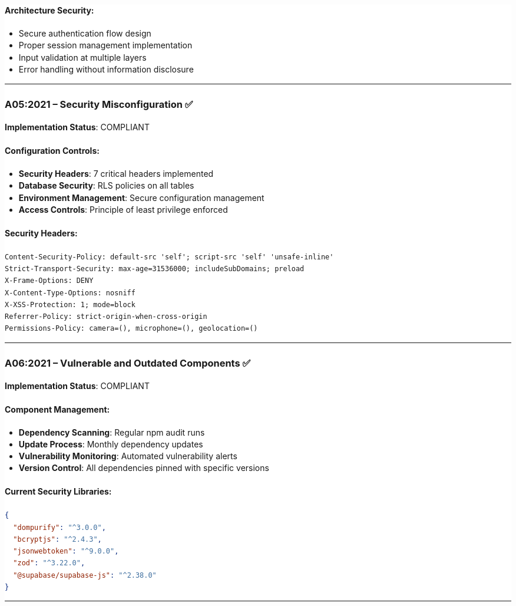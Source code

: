 #### Architecture Security:
- Secure authentication flow design
- Proper session management implementation
- Input validation at multiple layers
- Error handling without information disclosure

---

### A05:2021 – Security Misconfiguration ✅

**Implementation Status**: COMPLIANT

#### Configuration Controls:
- **Security Headers**: 7 critical headers implemented
- **Database Security**: RLS policies on all tables
- **Environment Management**: Secure configuration management
- **Access Controls**: Principle of least privilege enforced

#### Security Headers:
```http
Content-Security-Policy: default-src 'self'; script-src 'self' 'unsafe-inline'
Strict-Transport-Security: max-age=31536000; includeSubDomains; preload
X-Frame-Options: DENY
X-Content-Type-Options: nosniff
X-XSS-Protection: 1; mode=block
Referrer-Policy: strict-origin-when-cross-origin
Permissions-Policy: camera=(), microphone=(), geolocation=()
```

---

### A06:2021 – Vulnerable and Outdated Components ✅

**Implementation Status**: COMPLIANT

#### Component Management:
- **Dependency Scanning**: Regular npm audit runs
- **Update Process**: Monthly dependency updates
- **Vulnerability Monitoring**: Automated vulnerability alerts
- **Version Control**: All dependencies pinned with specific versions

#### Current Security Libraries:
```json
{
  "dompurify": "^3.0.0",
  "bcryptjs": "^2.4.3", 
  "jsonwebtoken": "^9.0.0",
  "zod": "^3.22.0",
  "@supabase/supabase-js": "^2.38.0"
}
```

---
